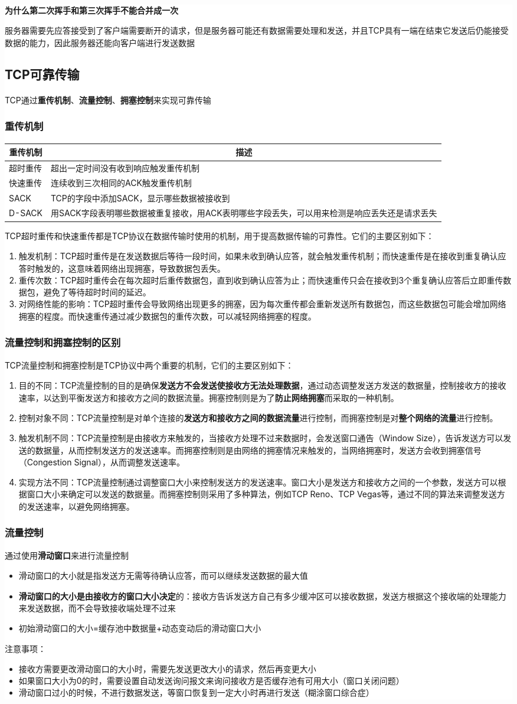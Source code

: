   **为什么第二次挥手和第三次挥手不能合并成一次**

  服务器需要先应答接受到了客户端需要断开的请求，但是服务器可能还有数据需要处理和发送，并且TCP具有一端在结束它发送后仍能接受数据的能力，因此服务器还能向客户端进行发送数据

## TCP可靠传输

TCP通过**重传机制**、**流量控制**、**拥塞控制**来实现可靠传输

### 重传机制

| 重传机制 | 描述                                                         |
| -------- | ------------------------------------------------------------ |
| 超时重传 | 超出一定时间没有收到响应触发重传机制                         |
| 快速重传 | 连续收到三次相同的ACK触发重传机制                            |
| SACK     | TCP的字段中添加SACK，显示哪些数据被接收到                    |
| D-SACK   | 用SACK字段表明哪些数据被重复接收，用ACK表明哪些字段丢失，可以用来检测是响应丢失还是请求丢失 |



TCP超时重传和快速重传都是TCP协议在数据传输时使用的机制，用于提高数据传输的可靠性。它们的主要区别如下：

1. 触发机制：TCP超时重传是在发送数据后等待一段时间，如果未收到确认应答，就会触发重传机制；而快速重传是在接收到重复确认应答时触发的，这意味着网络出现拥塞，导致数据包丢失。
2. 重传次数：TCP超时重传会在每次超时后重传数据包，直到收到确认应答为止；而快速重传只会在接收到3个重复确认应答后立即重传数据包，避免了等待超时时间的延迟。
3. 对网络性能的影响：TCP超时重传会导致网络出现更多的拥塞，因为每次重传都会重新发送所有数据包，而这些数据包可能会增加网络拥塞的程度。而快速重传通过减少数据包的重传次数，可以减轻网络拥塞的程度。



### 流量控制和拥塞控制的区别

TCP流量控制和拥塞控制是TCP协议中两个重要的机制，它们的主要区别如下：

1. 目的不同：TCP流量控制的目的是确保**发送方不会发送使接收方无法处理数据**，通过动态调整发送方发送的数据量，控制接收方的接收速率，以达到平衡发送方和接收方之间的数据流量。拥塞控制则是为了**防止网络拥塞**而采取的一种机制。

2. 控制对象不同：TCP流量控制是对单个连接的**发送方和接收方之间的数据流量**进行控制，而拥塞控制是对**整个网络的流量**进行控制。

3. 触发机制不同：TCP流量控制是由接收方来触发的，当接收方处理不过来数据时，会发送窗口通告（Window Size），告诉发送方可以发送的数据量，从而控制发送方的发送速率。而拥塞控制则是由网络的拥塞情况来触发的，当网络拥塞时，发送方会收到拥塞信号（Congestion Signal），从而调整发送速率。

4. 实现方法不同：TCP流量控制通过调整窗口大小来控制发送方的发送速率。窗口大小是发送方和接收方之间的一个参数，发送方可以根据窗口大小来确定可以发送的数据量。而拥塞控制则采用了多种算法，例如TCP Reno、TCP Vegas等，通过不同的算法来调整发送方的发送速率，以避免网络拥塞。

### 流量控制

通过使用**滑动窗口**来进行流量控制

- 滑动窗口的大小就是指发送方无需等待确认应答，而可以继续发送数据的最大值

- **滑动窗口的大小是由接收方的窗口大小决定**的：接收方告诉发送方自己有多少缓冲区可以接收数据，发送方根据这个接收端的处理能力来发送数据，而不会导致接收端处理不过来
- 初始滑动窗口的大小=缓存池中数据量+动态变动后的滑动窗口大小

注意事项：

- 接收方需要更改滑动窗口的大小时，需要先发送更改大小的请求，然后再变更大小
- 如果窗口大小为0的时，需要设置自动发送询问报文来询问接收方是否缓存池有可用大小（窗口关闭问题）
- 滑动窗口过小的时候，不进行数据发送，等窗口恢复到一定大小时再进行发送（糊涂窗口综合症）
